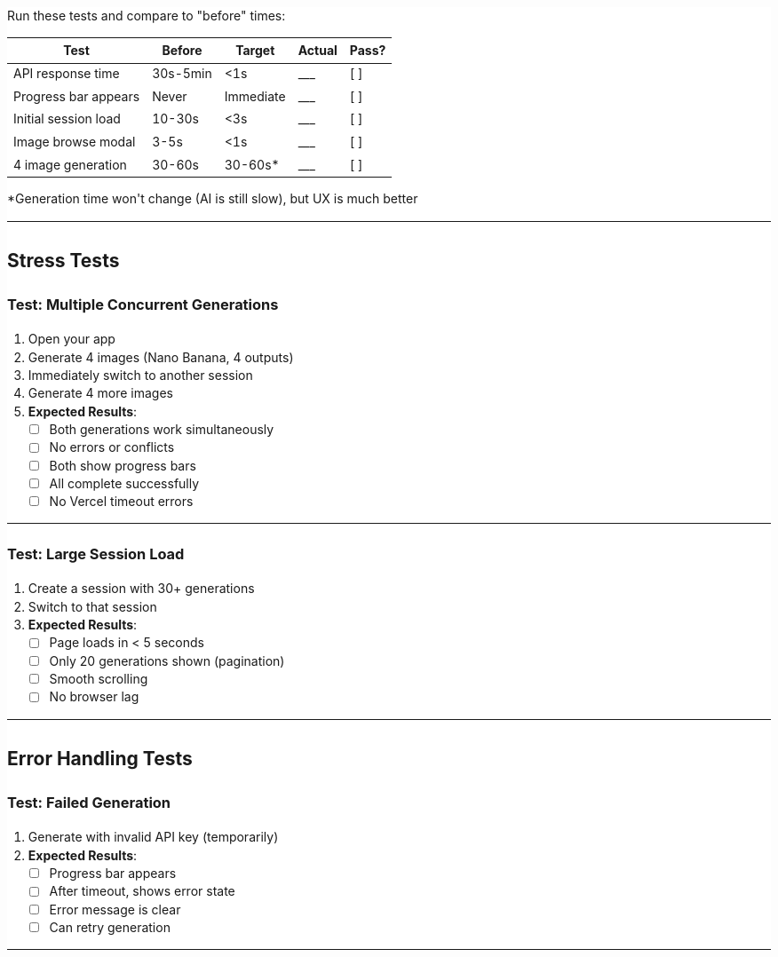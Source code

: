 Run these tests and compare to "before" times:

| Test | Before | Target | Actual | Pass? |
|------|--------|--------|--------|-------|
| API response time | 30s-5min | <1s | ___ | [ ] |
| Progress bar appears | Never | Immediate | ___ | [ ] |
| Initial session load | 10-30s | <3s | ___ | [ ] |
| Image browse modal | 3-5s | <1s | ___ | [ ] |
| 4 image generation | 30-60s | 30-60s* | ___ | [ ] |

*Generation time won't change (AI is still slow), but UX is much better

---

## Stress Tests

### Test: Multiple Concurrent Generations

1. Open your app
2. Generate 4 images (Nano Banana, 4 outputs)
3. Immediately switch to another session
4. Generate 4 more images
5. **Expected Results**:
   - [ ] Both generations work simultaneously
   - [ ] No errors or conflicts
   - [ ] Both show progress bars
   - [ ] All complete successfully
   - [ ] No Vercel timeout errors

---

### Test: Large Session Load

1. Create a session with 30+ generations
2. Switch to that session
3. **Expected Results**:
   - [ ] Page loads in < 5 seconds
   - [ ] Only 20 generations shown (pagination)
   - [ ] Smooth scrolling
   - [ ] No browser lag

---

## Error Handling Tests

### Test: Failed Generation

1. Generate with invalid API key (temporarily)
2. **Expected Results**:
   - [ ] Progress bar appears
   - [ ] After timeout, shows error state
   - [ ] Error message is clear
   - [ ] Can retry generation

---